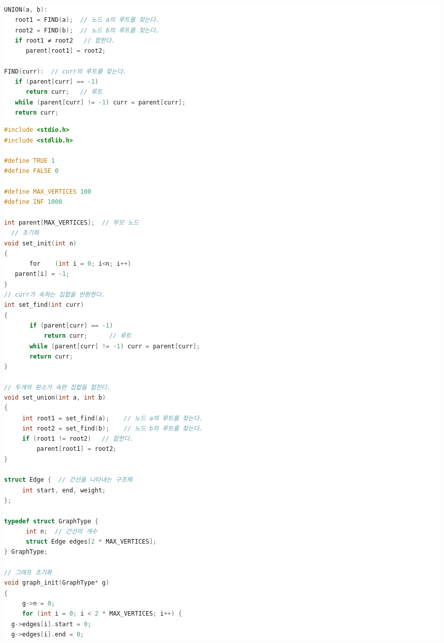 ```c
UNION(a, b):
   root1 = FIND(a);  // 노드 a의 루트를 찾는다. 
   root2 = FIND(b);  // 노드 b의 루트를 찾는다. 
   if root1 ≠ root2   // 합한다. 
      parent[root1] = root2;

FIND(curr):  // curr의 루트를 찾는다. 
   if (parent[curr] == -1) 
      return curr;   // 루트 
   while (parent[curr] != -1) curr = parent[curr];
   return curr;
```

```c
#include <stdio.h>
#include <stdlib.h>

#define TRUE 1
#define FALSE 0

#define MAX_VERTICES 100
#define INF 1000

int parent[MAX_VERTICES];  // 부모 노드
  // 초기화
void set_init(int n)
{
       for    (int i = 0; i<n; i++) 
   parent[i] = -1;
}
// curr가 속하는 집합을 반환한다.
int set_find(int curr)
{
       if (parent[curr] == -1)
           return curr;      // 루트 
       while (parent[curr] != -1) curr = parent[curr];
       return curr;
}

// 두개의 원소가 속한 집합을 합친다.
void set_union(int a, int b)
{
     int root1 = set_find(a);    // 노드 a의 루트를 찾는다. 
     int root2 = set_find(b);    // 노드 b의 루트를 찾는다. 
     if (root1 != root2)   // 합한다. 
         parent[root1] = root2;
}

struct Edge {  // 간선을 나타내는 구조체
     int start, end, weight;
};

typedef struct GraphType {
      int n;  // 간선의 개수
      struct Edge edges[2 * MAX_VERTICES];
} GraphType;

// 그래프 초기화 
void graph_init(GraphType* g)
{
     g->n = 0;
     for (int i = 0; i < 2 * MAX_VERTICES; i++) {
  g->edges[i].start = 0;
  g->edges[i].end = 0;
```